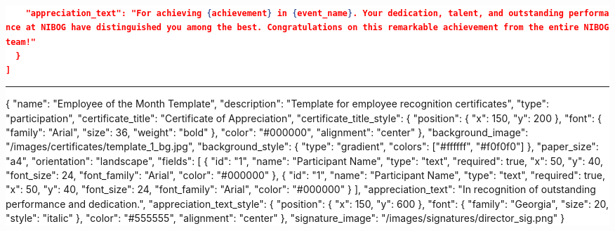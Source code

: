 ```json
    "appreciation_text": "For achieving {achievement} in {event_name}. Your dedication, talent, and outstanding performance at NIBOG have distinguished you among the best. Congratulations on this remarkable achievement from the entire NIBOG team!"
  }
]
```


-------------------------------------------------


{
  "name": "Employee of the Month Template",
  "description": "Template for employee recognition certificates",
  "type": "participation",
  "certificate_title": "Certificate of Appreciation",
  "certificate_title_style": {
    "position": { "x": 150, "y": 200 },
    "font": { "family": "Arial", "size": 36, "weight": "bold" },
    "color": "#000000",
    "alignment": "center"
  },
  "background_image": "/images/certificates/template_1_bg.jpg",
  "background_style": {
    "type": "gradient",
    "colors": ["#ffffff", "#f0f0f0"]
  },
  "paper_size": "a4",
  "orientation": "landscape",
  "fields": [
    {
      "id": "1",
      "name": "Participant Name",
      "type": "text",
      "required": true,
      "x": 50,
      "y": 40,
      "font_size": 24,
      "font_family": "Arial",
      "color": "#000000"
    },
    {
      "id": "1",
      "name": "Participant Name",
      "type": "text",
      "required": true,
      "x": 50,
      "y": 40,
      "font_size": 24,
      "font_family": "Arial",
      "color": "#000000"
    }
  ],
  "appreciation_text": "In recognition of outstanding performance and dedication.",
  "appreciation_text_style": {
    "position": { "x": 150, "y": 600 },
    "font": { "family": "Georgia", "size": 20, "style": "italic" },
    "color": "#555555",
    "alignment": "center"
  },
  "signature_image": "/images/signatures/director_sig.png"
}

